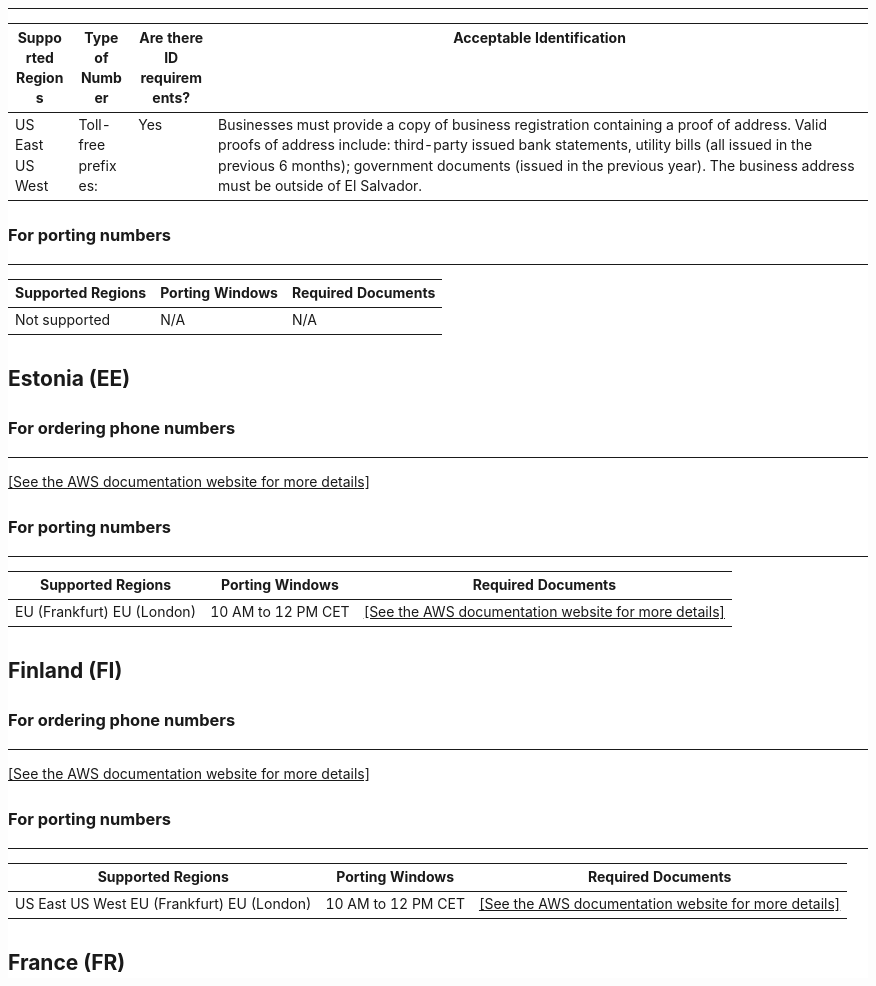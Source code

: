 ****  

| Supported Regions | Type of Number | Are there ID requirements? | Acceptable Identification | 
| --- | --- | --- | --- | 
| US East US West  | Toll\-free prefixes:  | Yes | Businesses must provide a copy of business registration containing a proof of address\. Valid proofs of address include: third\-party issued bank statements, utility bills \(all issued in the previous 6 months\); government documents \(issued in the previous year\)\. The business address must be outside of El Salvador\.  | 

### For porting numbers<a name="sv-porting"></a>


****  

| Supported Regions | Porting Windows | Required Documents | 
| --- | --- | --- | 
| Not supported  | N/A |  N/A  | 

## Estonia \(EE\)<a name="estonia-regulations"></a>

### For ordering phone numbers<a name="ee-ordering"></a>


****  
[\[See the AWS documentation website for more details\]](http://docs.aws.amazon.com/connect/latest/adminguide/phone-number-requirements.html)

### For porting numbers<a name="ee-porting"></a>


****  

| Supported Regions | Porting Windows | Required Documents | 
| --- | --- | --- | 
|  EU \(Frankfurt\) EU \(London\)  | 10 AM to 12 PM CET | [\[See the AWS documentation website for more details\]](http://docs.aws.amazon.com/connect/latest/adminguide/phone-number-requirements.html)  | 

## Finland \(FI\)<a name="finland-regulations"></a>

### For ordering phone numbers<a name="fi-ordering"></a>


****  
[\[See the AWS documentation website for more details\]](http://docs.aws.amazon.com/connect/latest/adminguide/phone-number-requirements.html)

### For porting numbers<a name="fi-porting"></a>


****  

| Supported Regions | Porting Windows | Required Documents | 
| --- | --- | --- | 
|  US East US West EU \(Frankfurt\) EU \(London\)  | 10 AM to 12 PM CET | [\[See the AWS documentation website for more details\]](http://docs.aws.amazon.com/connect/latest/adminguide/phone-number-requirements.html)  | 

## France \(FR\)<a name="france-regulations"></a>
